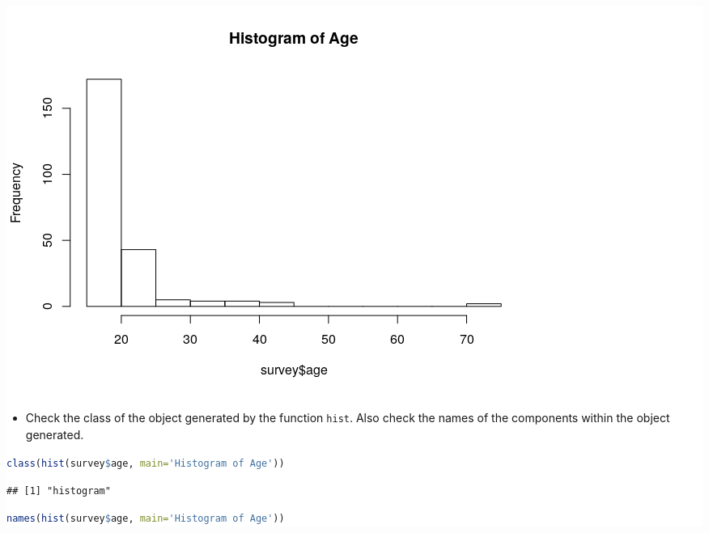 ![](01_lists.tasks_files/figure-html/unnamed-chunk-15-1.png)

- Check the class of the object generated by the function `hist`. Also check the names of the components within the object generated.


```r
class(hist(survey$age, main='Histogram of Age'))
```

```
## [1] "histogram"
```

```r
names(hist(survey$age, main='Histogram of Age'))
```
